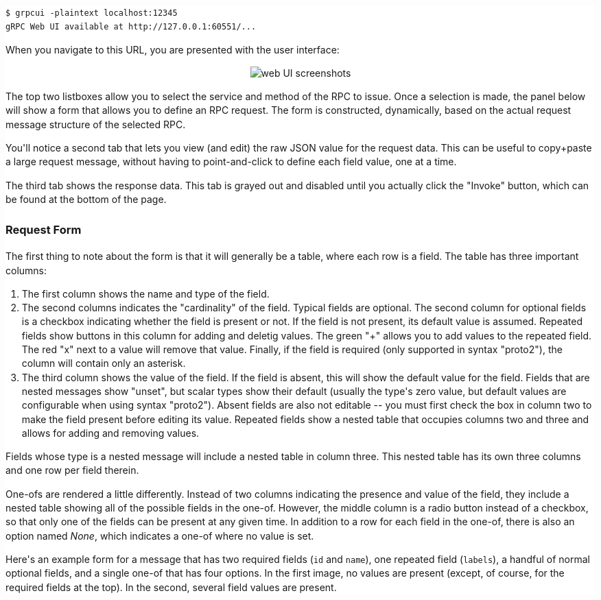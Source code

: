```
$ grpcui -plaintext localhost:12345
gRPC Web UI available at http://127.0.0.1:60551/...

```

When you navigate to this URL, you are presented with the user interface:

<p align="center">
  <img alt="web UI screenshots" width="888" src="doc-images/grpc-web-ui.png">
</p>

The top two listboxes allow you to select the service and method of the RPC to issue.
Once a selection is made, the panel below will show a form that allows you to define an
RPC request. The form is constructed, dynamically, based on the actual request message
structure of the selected RPC.

You'll notice a second tab that lets you view (and edit) the raw JSON value for the
request data. This can be useful to copy+paste a large request message, without having
to point-and-click to define each field value, one at a time.

The third tab shows the response data. This tab is grayed out and disabled until you
actually click the "Invoke" button, which can be found at the bottom of the page.

### Request Form
The first thing to note about the form is that it will generally be a table, where each row
is a field. The table has three important columns:

1. The first column shows the name and type of the field.
2. The second columns indicates the "cardinality" of the field. Typical fields are
   optional. The second column for optional fields is a checkbox indicating whether the
   field is present or not. If the field is not present, its default value is assumed.
   Repeated fields show buttons in this column for adding and deletig values. The green
   "+" allows you to add values to the repeated field. The red "x" next to a value will
   remove that value. Finally, if the field is required (only supported in syntax
   "proto2"), the column will contain only an asterisk.
3. The third column shows the value of the field. If the field is absent, this will show
   the default value for the field. Fields that are nested messages show "unset", but
   scalar types show their default (usually the type's zero value, but default values are
   configurable when using syntax "proto2"). Absent fields are also not editable -- you
   must first check the box in column two to make the field present before editing its
   value. Repeated fields show a nested table that occupies columns two and three and
   allows for adding and removing values.

Fields whose type is a nested message will include a nested table in column three. This
nested table has its own three columns and one row per field therein.

One-ofs are rendered a little differently. Instead of two columns indicating the presence
and value of the field, they include a nested table showing all of the possible fields
in the one-of. However, the middle column is a radio button instead of a checkbox, so that
only one of the fields can be present at any given time. In addition to a row for each
field in the one-of, there is also an option named *None*, which indicates a one-of where
no value is set.

Here's an example form for a message that has two required fields (`id` and `name`), one
repeated field (`labels`), a handful of normal optional fields, and a single one-of that
has four options. In the first image, no values are present (except, of course, for the
required fields at the top). In the second, several field values are present.
